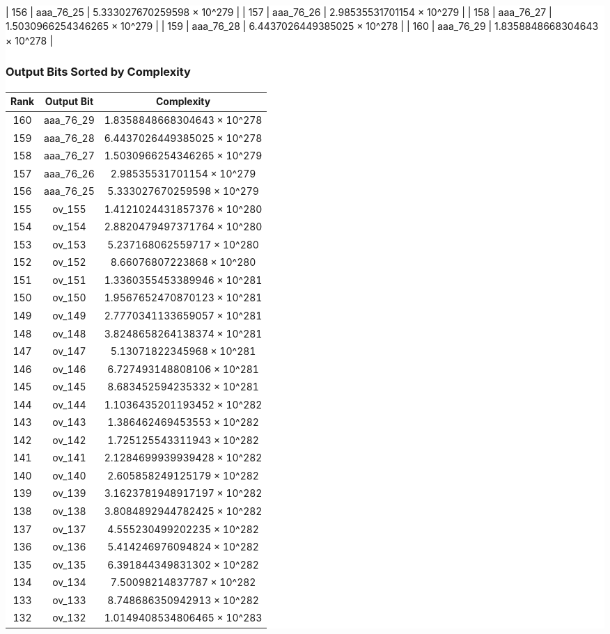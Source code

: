 | 156 | aaa_76_25 | 5.333027670259598 × 10^279 |
| 157 | aaa_76_26 | 2.98535531701154 × 10^279 |
| 158 | aaa_76_27 | 1.5030966254346265 × 10^279 |
| 159 | aaa_76_28 | 6.4437026449385025 × 10^278 |
| 160 | aaa_76_29 | 1.8358848668304643 × 10^278 |

### Output Bits Sorted by Complexity

| Rank | Output Bit | Complexity |
|:----:|:----------:|:----------:|
| 160 | aaa_76_29 | 1.8358848668304643 × 10^278 |
| 159 | aaa_76_28 | 6.4437026449385025 × 10^278 |
| 158 | aaa_76_27 | 1.5030966254346265 × 10^279 |
| 157 | aaa_76_26 | 2.98535531701154 × 10^279 |
| 156 | aaa_76_25 | 5.333027670259598 × 10^279 |
| 155 | ov_155 | 1.4121024431857376 × 10^280 |
| 154 | ov_154 | 2.8820479497371764 × 10^280 |
| 153 | ov_153 | 5.237168062559717 × 10^280 |
| 152 | ov_152 | 8.66076807223868 × 10^280 |
| 151 | ov_151 | 1.3360355453389946 × 10^281 |
| 150 | ov_150 | 1.9567652470870123 × 10^281 |
| 149 | ov_149 | 2.7770341133659057 × 10^281 |
| 148 | ov_148 | 3.8248658264138374 × 10^281 |
| 147 | ov_147 | 5.13071822345968 × 10^281 |
| 146 | ov_146 | 6.727493148808106 × 10^281 |
| 145 | ov_145 | 8.683452594235332 × 10^281 |
| 144 | ov_144 | 1.1036435201193452 × 10^282 |
| 143 | ov_143 | 1.386462469453553 × 10^282 |
| 142 | ov_142 | 1.725125543311943 × 10^282 |
| 141 | ov_141 | 2.1284699939939428 × 10^282 |
| 140 | ov_140 | 2.605858249125179 × 10^282 |
| 139 | ov_139 | 3.1623781948917197 × 10^282 |
| 138 | ov_138 | 3.8084892944782425 × 10^282 |
| 137 | ov_137 | 4.555230499202235 × 10^282 |
| 136 | ov_136 | 5.414246976094824 × 10^282 |
| 135 | ov_135 | 6.391844349831302 × 10^282 |
| 134 | ov_134 | 7.50098214837787 × 10^282 |
| 133 | ov_133 | 8.748686350942913 × 10^282 |
| 132 | ov_132 | 1.0149408534806465 × 10^283 |